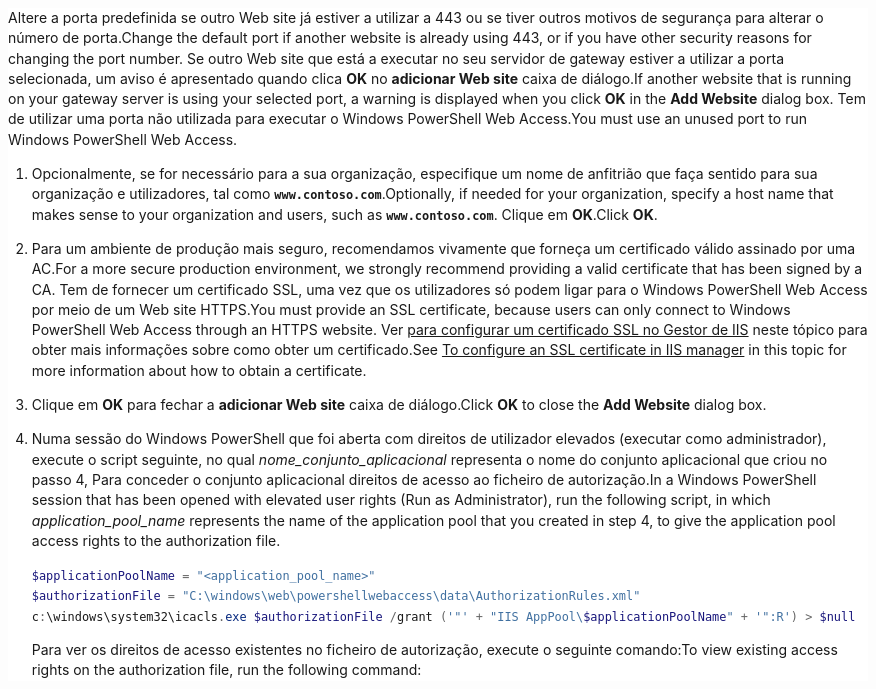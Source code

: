    <span data-ttu-id="7c5ca-340">Altere a porta predefinida se outro Web site já estiver a utilizar a 443 ou se tiver outros motivos de segurança para alterar o número de porta.</span><span class="sxs-lookup"><span data-stu-id="7c5ca-340">Change the default port if another website is already using 443, or if you have other security reasons for changing the port number.</span></span> <span data-ttu-id="7c5ca-341">Se outro Web site que está a executar no seu servidor de gateway estiver a utilizar a porta selecionada, um aviso é apresentado quando clica **OK** no **adicionar Web site** caixa de diálogo.</span><span class="sxs-lookup"><span data-stu-id="7c5ca-341">If another website that is running on your gateway server is using your selected port, a warning is displayed when you click **OK** in the **Add Website** dialog box.</span></span> <span data-ttu-id="7c5ca-342">Tem de utilizar uma porta não utilizada para executar o Windows PowerShell Web Access.</span><span class="sxs-lookup"><span data-stu-id="7c5ca-342">You must use an unused port to run Windows PowerShell Web Access.</span></span>

1. <span data-ttu-id="7c5ca-343">Opcionalmente, se for necessário para a sua organização, especifique um nome de anfitrião que faça sentido para sua organização e utilizadores, tal como **`www.contoso.com`**.</span><span class="sxs-lookup"><span data-stu-id="7c5ca-343">Optionally, if needed for your organization, specify a host name that makes sense to your organization and users, such as **`www.contoso.com`**.</span></span> <span data-ttu-id="7c5ca-344">Clique em **OK**.</span><span class="sxs-lookup"><span data-stu-id="7c5ca-344">Click **OK**.</span></span>

1. <span data-ttu-id="7c5ca-345">Para um ambiente de produção mais seguro, recomendamos vivamente que forneça um certificado válido assinado por uma AC.</span><span class="sxs-lookup"><span data-stu-id="7c5ca-345">For a more secure production environment, we strongly recommend providing a valid certificate that has been signed by a CA.</span></span> <span data-ttu-id="7c5ca-346">Tem de fornecer um certificado SSL, uma vez que os utilizadores só podem ligar para o Windows PowerShell Web Access por meio de um Web site HTTPS.</span><span class="sxs-lookup"><span data-stu-id="7c5ca-346">You must provide an SSL certificate, because users can only connect to Windows PowerShell Web Access through an HTTPS website.</span></span> <span data-ttu-id="7c5ca-347">Ver [para configurar um certificado SSL no Gestor de IIS](#to-configure-an-ssl-certificate-in-iis-Manager) neste tópico para obter mais informações sobre como obter um certificado.</span><span class="sxs-lookup"><span data-stu-id="7c5ca-347">See [To configure an SSL certificate in IIS manager](#to-configure-an-ssl-certificate-in-iis-Manager) in this topic for more information about how to obtain a certificate.</span></span>

1. <span data-ttu-id="7c5ca-348">Clique em **OK** para fechar a **adicionar Web site** caixa de diálogo.</span><span class="sxs-lookup"><span data-stu-id="7c5ca-348">Click **OK** to close the **Add Website** dialog box.</span></span>

1. <span data-ttu-id="7c5ca-349">Numa sessão do Windows PowerShell que foi aberta com direitos de utilizador elevados (executar como administrador), execute o script seguinte, no qual _nome_conjunto_aplicacional_ representa o nome do conjunto aplicacional que criou no passo 4, Para conceder o conjunto aplicacional direitos de acesso ao ficheiro de autorização.</span><span class="sxs-lookup"><span data-stu-id="7c5ca-349">In a Windows PowerShell session that has been opened with elevated user rights (Run as Administrator), run the following script, in which _application_pool_name_ represents the name of the application pool that you created in step 4, to give the application pool access rights to the authorization file.</span></span>

   ```powershell
   $applicationPoolName = "<application_pool_name>"
   $authorizationFile = "C:\windows\web\powershellwebaccess\data\AuthorizationRules.xml"
   c:\windows\system32\icacls.exe $authorizationFile /grant ('"' + "IIS AppPool\$applicationPoolName" + '":R') > $null
   ```

   <span data-ttu-id="7c5ca-350">Para ver os direitos de acesso existentes no ficheiro de autorização, execute o seguinte comando:</span><span class="sxs-lookup"><span data-stu-id="7c5ca-350">To view existing access rights on the authorization file, run the following command:</span></span>
